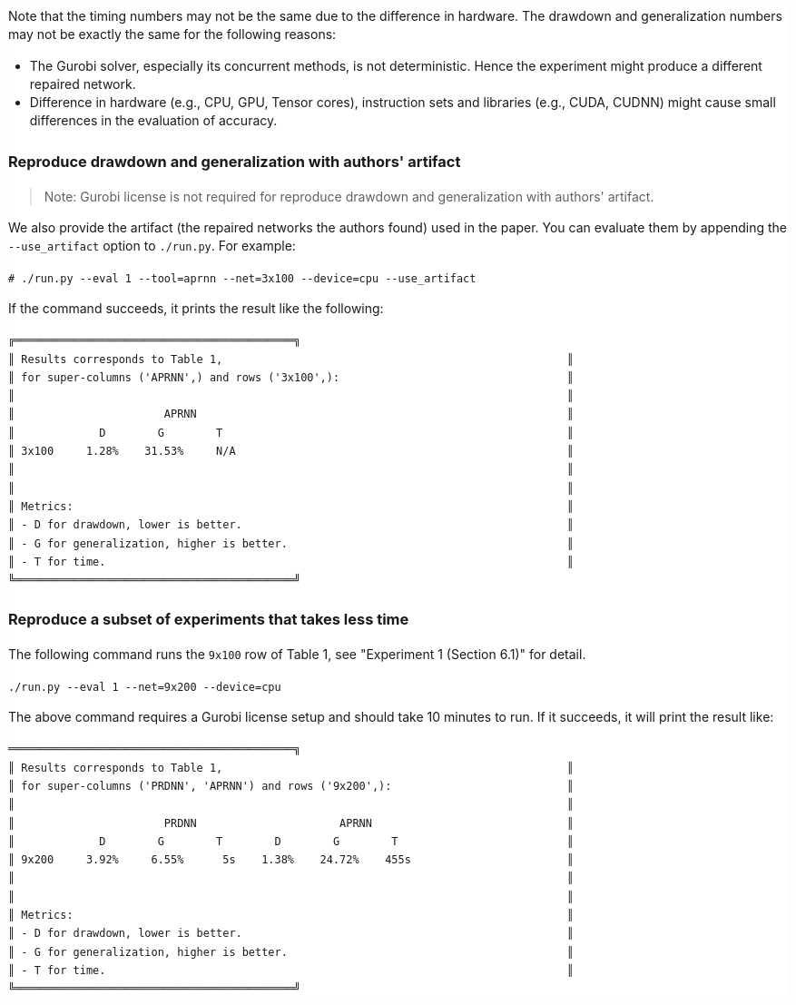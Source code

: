 Note that the timing numbers may not be the same due to the difference in
hardware. The drawdown and generalization numbers may not be exactly the same
for the following reasons:

- The Gurobi solver, especially its concurrent methods, is not deterministic.
  Hence the experiment might produce a different repaired network.
- Difference in hardware (e.g., CPU, GPU, Tensor cores), instruction sets and
  libraries (e.g., CUDA, CUDNN) might cause small differences in the evaluation
  of accuracy.

### Reproduce drawdown and generalization with authors' artifact

> Note: Gurobi license is not required for reproduce drawdown and generalization
> with authors' artifact.

We also provide the artifact (the repaired networks the authors found) used in the
paper. You can evaluate them by appending the `--use_artifact` option to `./run.py`.
For example:
```
# ./run.py --eval 1 --tool=aprnn --net=3x100 --device=cpu --use_artifact
```

If the command succeeds, it prints the result like the following:
```
╔═══════════════════════════════════════════╗
║ Results corresponds to Table 1,                                                     ║
║ for super-columns ('APRNN',) and rows ('3x100',):                                   ║
║                                                                                     ║
║                       APRNN                                                         ║
║             D        G        T                                                     ║
║ 3x100     1.28%    31.53%     N/A                                                   ║
║                                                                                     ║
║                                                                                     ║
║ Metrics:                                                                            ║
║ - D for drawdown, lower is better.                                                  ║
║ - G for generalization, higher is better.                                           ║
║ - T for time.                                                                       ║
╚═══════════════════════════════════════════╝
```

### Reproduce a subset of experiments that takes less time

The following command runs the `9x100` row of Table 1, see "Experiment 1 (Section 6.1)" for detail.

```
./run.py --eval 1 --net=9x200 --device=cpu
```

The above command requires a Gurobi license setup and should take 10 minutes
to run. If it succeeds, it will print the result like:

```
════════════════════════════════════════════╗
║ Results corresponds to Table 1,                                                     ║
║ for super-columns ('PRDNN', 'APRNN') and rows ('9x200',):                           ║
║                                                                                     ║
║                       PRDNN                      APRNN                              ║
║             D        G        T        D        G        T                          ║
║ 9x200     3.92%     6.55%      5s    1.38%    24.72%    455s                        ║
║                                                                                     ║
║                                                                                     ║
║ Metrics:                                                                            ║
║ - D for drawdown, lower is better.                                                  ║
║ - G for generalization, higher is better.                                           ║
║ - T for time.                                                                       ║
╚═══════════════════════════════════════════╝
```
